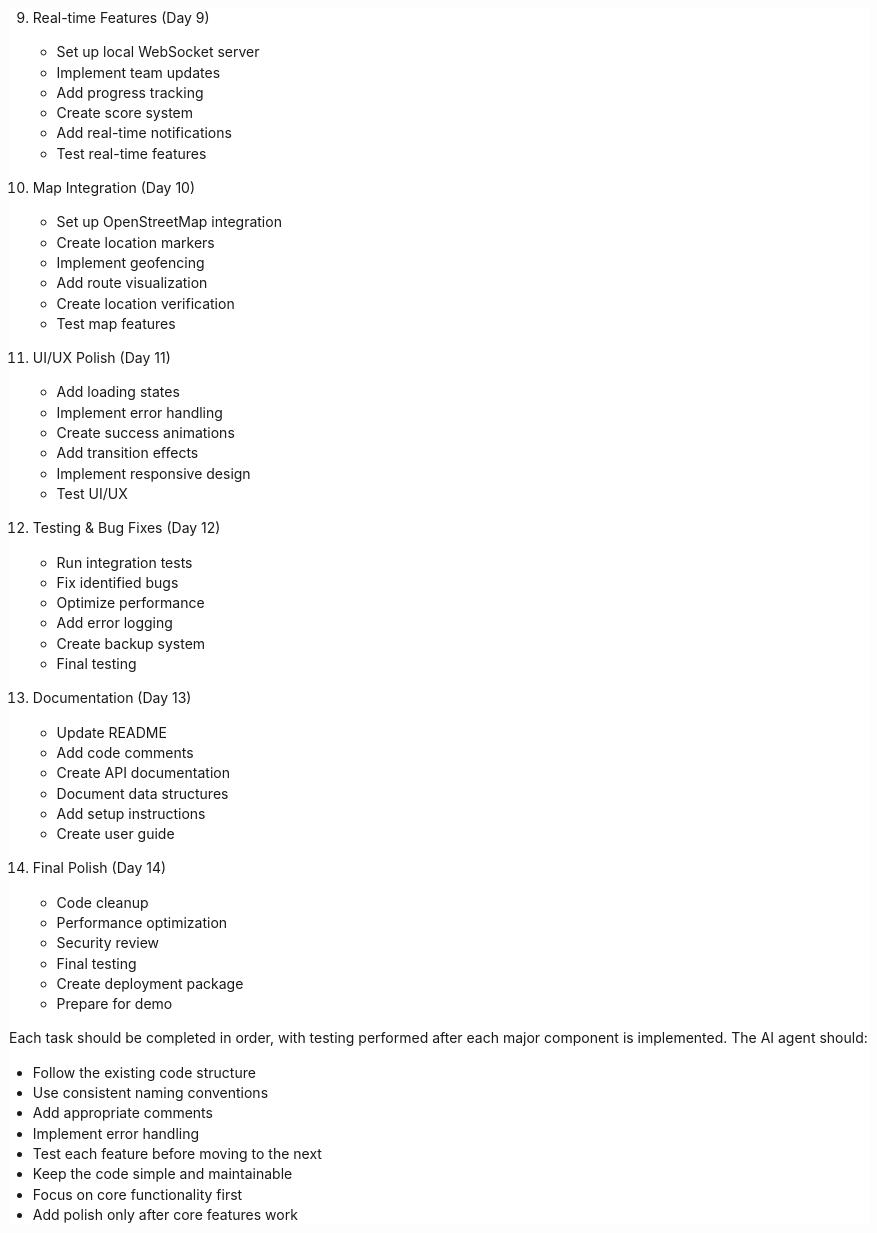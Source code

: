 9. Real-time Features (Day 9)
   - Set up local WebSocket server
   - Implement team updates
   - Add progress tracking
   - Create score system
   - Add real-time notifications
   - Test real-time features

10. Map Integration (Day 10)
    - Set up OpenStreetMap integration
    - Create location markers
    - Implement geofencing
    - Add route visualization
    - Create location verification
    - Test map features

11. UI/UX Polish (Day 11)
    - Add loading states
    - Implement error handling
    - Create success animations
    - Add transition effects
    - Implement responsive design
    - Test UI/UX

12. Testing & Bug Fixes (Day 12)
    - Run integration tests
    - Fix identified bugs
    - Optimize performance
    - Add error logging
    - Create backup system
    - Final testing

13. Documentation (Day 13)
    - Update README
    - Add code comments
    - Create API documentation
    - Document data structures
    - Add setup instructions
    - Create user guide

14. Final Polish (Day 14)
    - Code cleanup
    - Performance optimization
    - Security review
    - Final testing
    - Create deployment package
    - Prepare for demo

Each task should be completed in order, with testing performed after each major component is implemented. The AI agent should:
- Follow the existing code structure
- Use consistent naming conventions
- Add appropriate comments
- Implement error handling
- Test each feature before moving to the next
- Keep the code simple and maintainable
- Focus on core functionality first
- Add polish only after core features work
